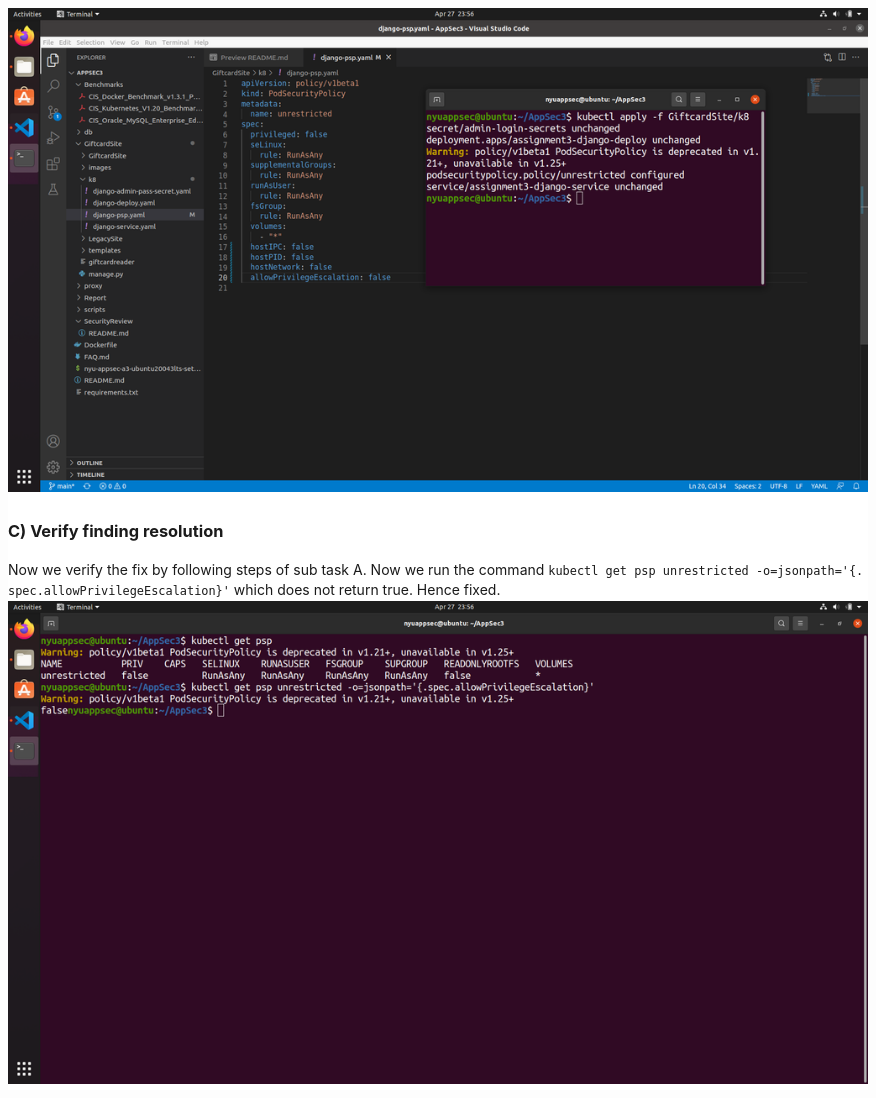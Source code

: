 ![part1-task5b](Artifacts/part1_task5b.png)

### C) Verify finding resolution
Now we verify the fix by following steps of sub task A. Now we run the command ```kubectl get psp unrestricted -o=jsonpath='{.spec.allowPrivilegeEscalation}'``` which does not return true. Hence fixed.
![part1-task5c](Artifacts/part1_task5c.png)
